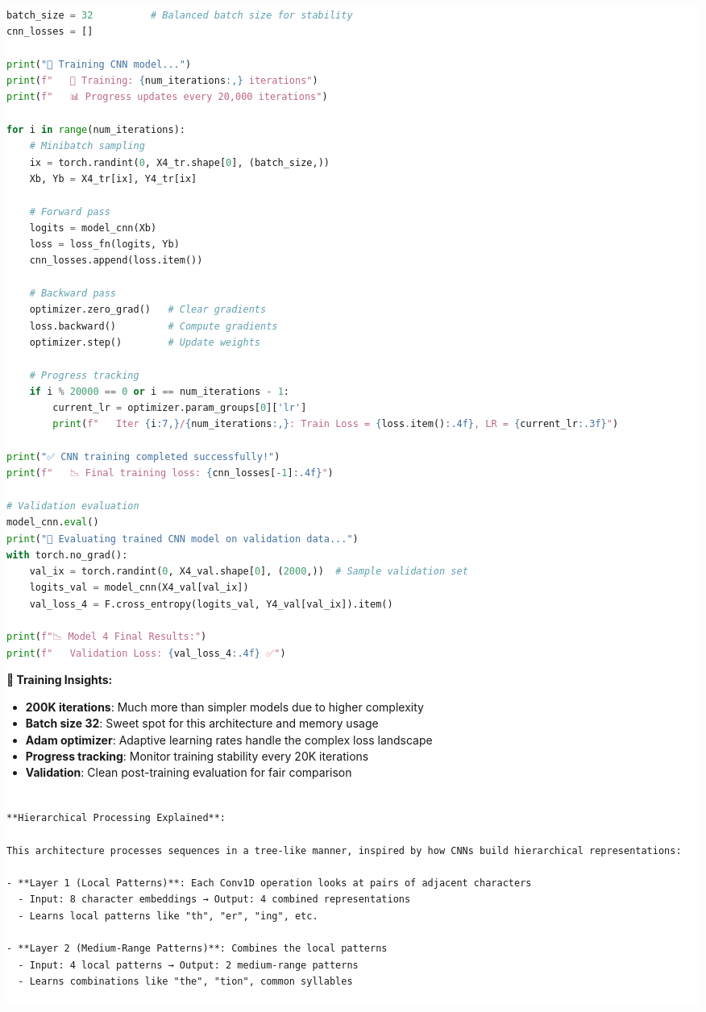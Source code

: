 ```python
batch_size = 32          # Balanced batch size for stability
cnn_losses = []

print("🚀 Training CNN model...")
print(f"   🎯 Training: {num_iterations:,} iterations")
print(f"   📊 Progress updates every 20,000 iterations")

for i in range(num_iterations):
    # Minibatch sampling
    ix = torch.randint(0, X4_tr.shape[0], (batch_size,))
    Xb, Yb = X4_tr[ix], Y4_tr[ix]
    
    # Forward pass
    logits = model_cnn(Xb)
    loss = loss_fn(logits, Yb)
    cnn_losses.append(loss.item())
    
    # Backward pass
    optimizer.zero_grad()   # Clear gradients
    loss.backward()         # Compute gradients  
    optimizer.step()        # Update weights
    
    # Progress tracking
    if i % 20000 == 0 or i == num_iterations - 1:
        current_lr = optimizer.param_groups[0]['lr']
        print(f"   Iter {i:7,}/{num_iterations:,}: Train Loss = {loss.item():.4f}, LR = {current_lr:.3f}")

print("✅ CNN training completed successfully!")
print(f"   📉 Final training loss: {cnn_losses[-1]:.4f}")

# Validation evaluation
model_cnn.eval()
print("🎯 Evaluating trained CNN model on validation data...")
with torch.no_grad():
    val_ix = torch.randint(0, X4_val.shape[0], (2000,))  # Sample validation set
    logits_val = model_cnn(X4_val[val_ix])
    val_loss_4 = F.cross_entropy(logits_val, Y4_val[val_ix]).item()

print(f"📉 Model 4 Final Results:")
print(f"   Validation Loss: {val_loss_4:.4f} ✅")
```

**🔧 Training Insights:**
- **200K iterations**: Much more than simpler models due to higher complexity
- **Batch size 32**: Sweet spot for this architecture and memory usage
- **Adam optimizer**: Adaptive learning rates handle the complex loss landscape
- **Progress tracking**: Monitor training stability every 20K iterations
- **Validation**: Clean post-training evaluation for fair comparison
```

**Hierarchical Processing Explained**:

This architecture processes sequences in a tree-like manner, inspired by how CNNs build hierarchical representations:

- **Layer 1 (Local Patterns)**: Each Conv1D operation looks at pairs of adjacent characters
  - Input: 8 character embeddings → Output: 4 combined representations
  - Learns local patterns like "th", "er", "ing", etc.
  
- **Layer 2 (Medium-Range Patterns)**: Combines the local patterns
  - Input: 4 local patterns → Output: 2 medium-range patterns  
  - Learns combinations like "the", "tion", common syllables
  
```